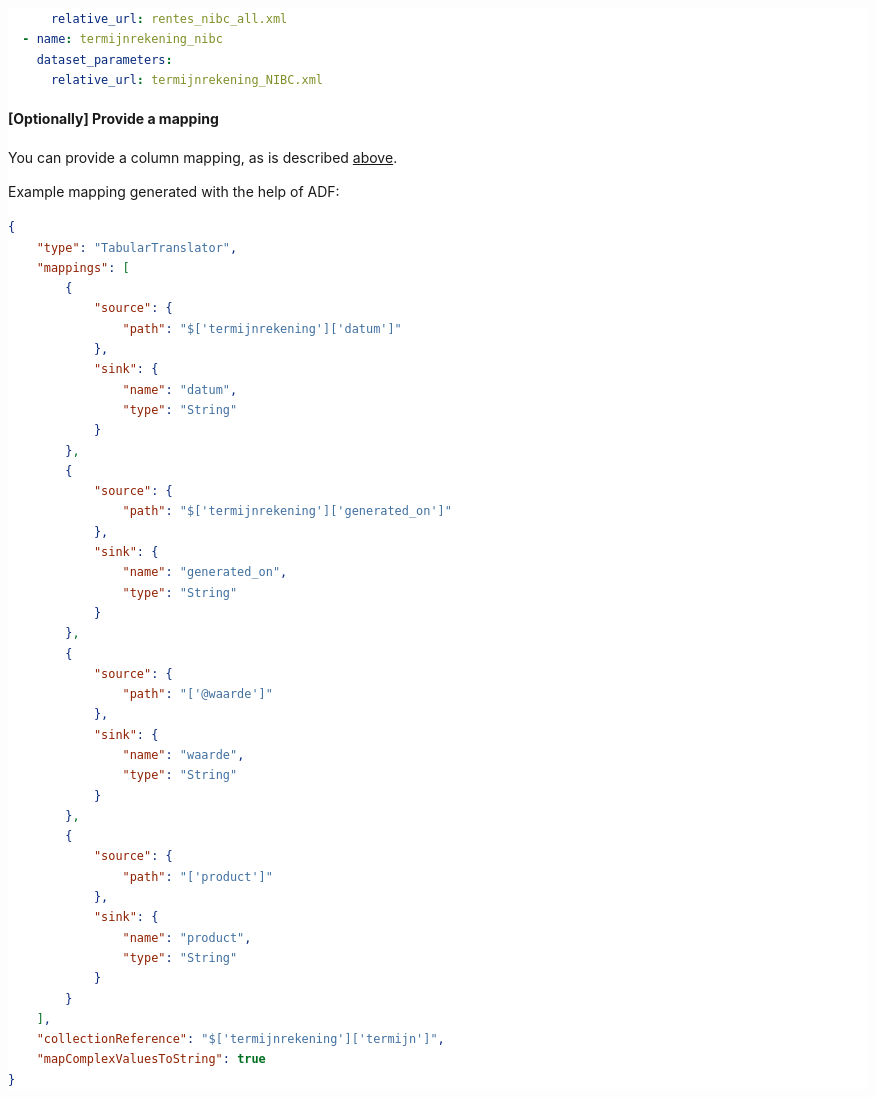 ```yaml
      relative_url: rentes_nibc_all.xml
  - name: termijnrekening_nibc
    dataset_parameters:
      relative_url: termijnrekening_NIBC.xml

```

#### \[Optionally\] Provide a mapping

You can provide a column mapping, as is described [above](#optional-parameter-for-column-mapping).

Example mapping generated with the help of ADF:

```json
{
    "type": "TabularTranslator",
    "mappings": [
        {
            "source": {
                "path": "$['termijnrekening']['datum']"
            },
            "sink": {
                "name": "datum",
                "type": "String"
            }
        },
        {
            "source": {
                "path": "$['termijnrekening']['generated_on']"
            },
            "sink": {
                "name": "generated_on",
                "type": "String"
            }
        },
        {
            "source": {
                "path": "['@waarde']"
            },
            "sink": {
                "name": "waarde",
                "type": "String"
            }
        },
        {
            "source": {
                "path": "['product']"
            },
            "sink": {
                "name": "product",
                "type": "String"
            }
        }
    ],
    "collectionReference": "$['termijnrekening']['termijn']",
    "mapComplexValuesToString": true
}
```
